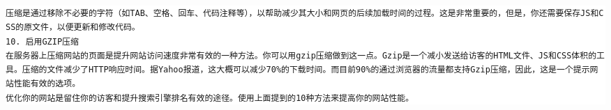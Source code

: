 ```
压缩是通过移除不必要的字符（如TAB、空格、回车、代码注释等），以帮助减少其大小和网页的后续加载时间的过程。这是非常重要的，但是，你还需要保存JS和CSS的原文件，以便更新和修改代码。
10. 启用GZIP压缩
在服务器上压缩网站的页面是提升网站访问速度非常有效的一种方法。你可以用gzip压缩做到这一点。Gzip是一个减小发送给访客的HTML文件、JS和CSS体积的工具。压缩的文件减少了HTTP响应时间。据Yahoo报道，这大概可以减少70%的下载时间。而目前90%的通过浏览器的流量都支持Gzip压缩，因此，这是一个提示网站性能有效的选项。
优化你的网站是留住你的访客和提升搜索引擎排名有效的途径。使用上面提到的10种方法来提高你的网站性能。
```

